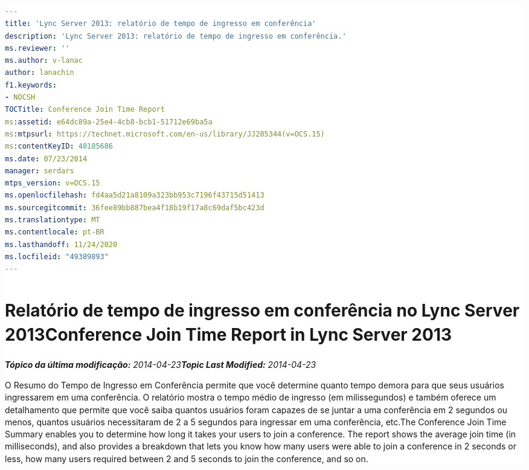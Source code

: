 ```yaml
---
title: 'Lync Server 2013: relatório de tempo de ingresso em conferência'
description: 'Lync Server 2013: relatório de tempo de ingresso em conferência.'
ms.reviewer: ''
ms.author: v-lanac
author: lanachin
f1.keywords:
- NOCSH
TOCTitle: Conference Join Time Report
ms:assetid: e64dc89a-25e4-4cb8-bcb1-51712e69ba5a
ms:mtpsurl: https://technet.microsoft.com/en-us/library/JJ205344(v=OCS.15)
ms:contentKeyID: 48185686
ms.date: 07/23/2014
manager: serdars
mtps_version: v=OCS.15
ms.openlocfilehash: fd4aa5d21a8109a323bb953c7196f43715d51413
ms.sourcegitcommit: 36fee89bb887bea4f18b19f17a8c69daf5bc423d
ms.translationtype: MT
ms.contentlocale: pt-BR
ms.lasthandoff: 11/24/2020
ms.locfileid: "49389893"
---
```

# <a name="conference-join-time-report-in-lync-server-2013"></a><span data-ttu-id="919d3-103">Relatório de tempo de ingresso em conferência no Lync Server 2013</span><span class="sxs-lookup"><span data-stu-id="919d3-103">Conference Join Time Report in Lync Server 2013</span></span>

<div data-xmlns="http://www.w3.org/1999/xhtml">

<div class="topic" data-xmlns="http://www.w3.org/1999/xhtml" data-msxsl="urn:schemas-microsoft-com:xslt" data-cs="https://msdn.microsoft.com/">

<div data-asp="https://msdn2.microsoft.com/asp">



</div>

<div id="mainSection">

<div id="mainBody"><span data-ttu-id="919d3-104">

<span> </span></span><span class="sxs-lookup"><span data-stu-id="919d3-104">

<span> </span></span></span>

<span data-ttu-id="919d3-105">_**Tópico da última modificação:** 2014-04-23_</span><span class="sxs-lookup"><span data-stu-id="919d3-105">_**Topic Last Modified:** 2014-04-23_</span></span>

<span data-ttu-id="919d3-p101">O Resumo do Tempo de Ingresso em Conferência permite que você determine quanto tempo demora para que seus usuários ingressarem em uma conferência. O relatório mostra o tempo médio de ingresso (em milissegundos) e também oferece um detalhamento que permite que você saiba quantos usuários foram capazes de se juntar a uma conferência em 2 segundos ou menos, quantos usuários necessitaram de 2 a 5 segundos para ingressar em uma conferência, etc.</span><span class="sxs-lookup"><span data-stu-id="919d3-p101">The Conference Join Time Summary enables you to determine how long it takes your users to join a conference. The report shows the average join time (in milliseconds), and also provides a breakdown that lets you know how many users were able to join a conference in 2 seconds or less, how many users required between 2 and 5 seconds to join the conference, and so on.</span></span>
